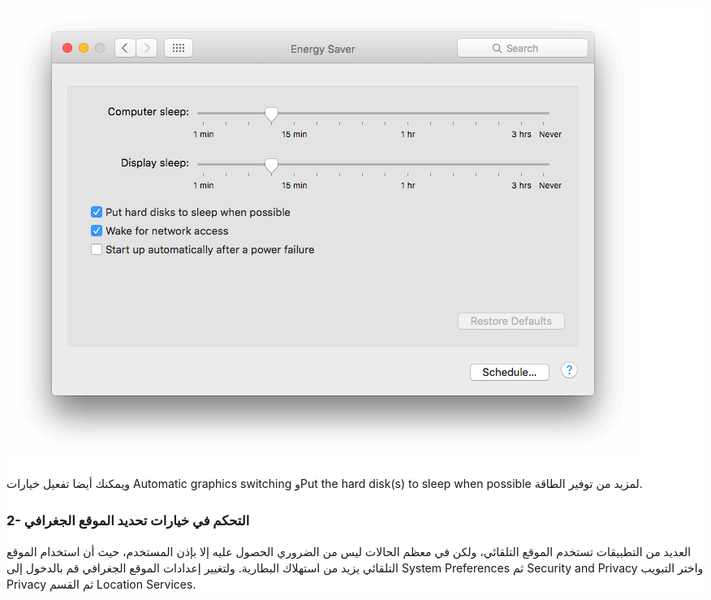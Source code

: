 ![img](images/energy-saver.png)

ويمكنك أيضا تفعيل خيارات Automatic graphics switching وPut the hard disk(s) to sleep when possible لمزيد من توفير الطاقة.

### 2- التحكم في خيارات تحديد الموقع الجغرافي

العديد من التطبيقات تستخدم الموقع التلقائي، ولكن في معظم الحالات ليس من الضروري الحصول عليه إلا بإذن المستخدم، حيث أن استخدام الموقع التلقائي يزيد من استهلاك البطارية.
ولتغيير إعدادات الموقع الجغرافي قم بالدخول إلى System Preferences ثم Security and Privacy واختر التبويب Privacy ثم القسم Location Services.
